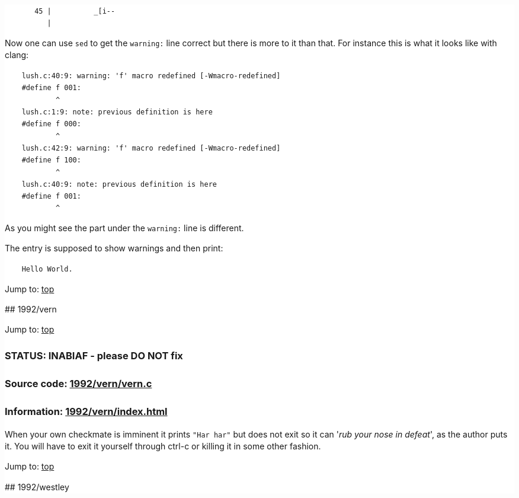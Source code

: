 ```
       45 |          _[i--
          |
```

Now one can use `sed` to get the `warning:` line correct but there is more to it
than that. For instance this is what it looks like with clang:

```
    lush.c:40:9: warning: 'f' macro redefined [-Wmacro-redefined]
    #define f 001:
            ^
    lush.c:1:9: note: previous definition is here
    #define f 000:
            ^
    lush.c:42:9: warning: 'f' macro redefined [-Wmacro-redefined]
    #define f 100:
            ^
    lush.c:40:9: note: previous definition is here
    #define f 001:
            ^
```

As you might see the part under the `warning:` line is different.

The entry is supposed to show warnings and then print:

```
    Hello World.
```

Jump to: [top](#)


<div id="1992_vern">
## 1992/vern
</div>

Jump to: [top](#)


### STATUS: INABIAF - please **DO NOT** fix
### Source code: [1992/vern/vern.c](%%REPO_URL%%/1992/vern/vern.c)
### Information: [1992/vern/index.html](1992/vern/index.html)

When your own checkmate is imminent it prints `"Har har"` but does not exit so
it can '_rub your nose in defeat_', as the author puts it. You will have to exit
it yourself through ctrl-c or killing it in some other fashion.

Jump to: [top](#)


<div id="1992_westley">
## 1992/westley
</div>
